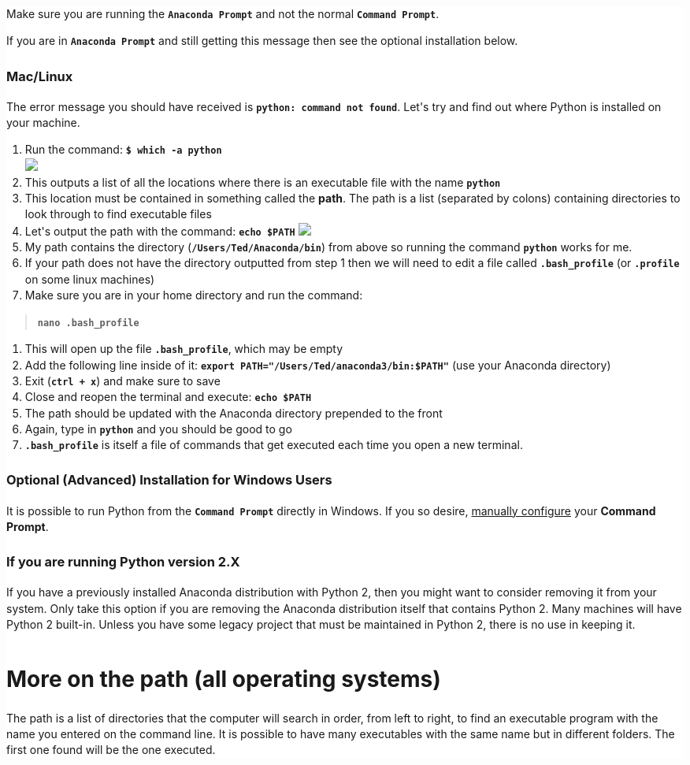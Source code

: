 Make sure you are running the **`Anaconda Prompt`** and not the normal **`Command Prompt`**. 

If you are in **`Anaconda Prompt`** and still getting this message then see the optional installation below.

### Mac/Linux
The error message you should have received is **`python: command not found`**. Let's try and find out where Python is installed on your machine.

1. Run the command: **`$ which -a python`**    
![][4]
1. This outputs a list of all the locations where there is an executable file with the name **`python`**
1. This location must be contained in something called the **path**. The path is a list (separated by colons) containing directories to look through to find executable files
2. Let's output the path with the command: **`echo $PATH`**
![][5]
1. My path contains the directory (**`/Users/Ted/Anaconda/bin`**) from above so running the command **`python`** works for me.
1. If your path does not have the directory outputted from step 1 then we will need to edit a file called **`.bash_profile`** (or **`.profile`** on some linux machines)
1. Make sure you are in your home directory and run the command:
> **`nano .bash_profile`**
1. This will open up the file **`.bash_profile`**, which may be empty
2. Add the following line inside of it: **`export PATH="/Users/Ted/anaconda3/bin:$PATH"`** (use your Anaconda directory)
3. Exit (**`ctrl + x`**) and make sure to save
4. Close and reopen the terminal and execute: **`echo $PATH`**
5. The path should be updated with the Anaconda directory prepended to the front
6. Again, type in **`python`** and you should be good to go
7. **`.bash_profile`** is itself a file of commands that get executed each time you open a new terminal.

### Optional (Advanced) Installation for Windows Users
It is possible to run Python from the **`Command Prompt`** directly in Windows. If you so desire, [manually configure][3] your **Command Prompt**.

### If you are running Python version 2.X
If you have a previously installed Anaconda distribution with Python 2, then you might want to consider removing it from your system. Only take this option if you are removing the Anaconda distribution itself that contains Python 2. Many machines will have Python 2 built-in. Unless you have some legacy project that must be maintained in Python 2, there is no use in keeping it.

# More on the path (all operating systems)
The path is a list of directories that the computer will search in order, from left to right, to find an executable program with the name you entered on the command line. It is possible to have many executables with the same name but in different folders. The first one found will be the one executed.


[1]: https://www.anaconda.com/download
[2]: images/pythonterminal.png
[3]: https://medium.com/@GalarnykMichael/install-python-on-windows-anaconda-c63c7c3d1444
[4]: images/which_python.png
[5]: images/path_mac.png
[6]: https://stackoverflow.com/questions/9546324/adding-directory-to-path-environment-variable-in-windows
[7]: https://www.computerhope.com/issues/ch000549.htm
[8]: http://jupyter.readthedocs.io/en/latest/architecture/how_jupyter_ipython_work.html
[9]: images/jupyter_internal.png
[10]: images/windows_anaconda_check.png
[11]: images/anaconda_navigator.png
[12]: images/jupyter_notebook.png